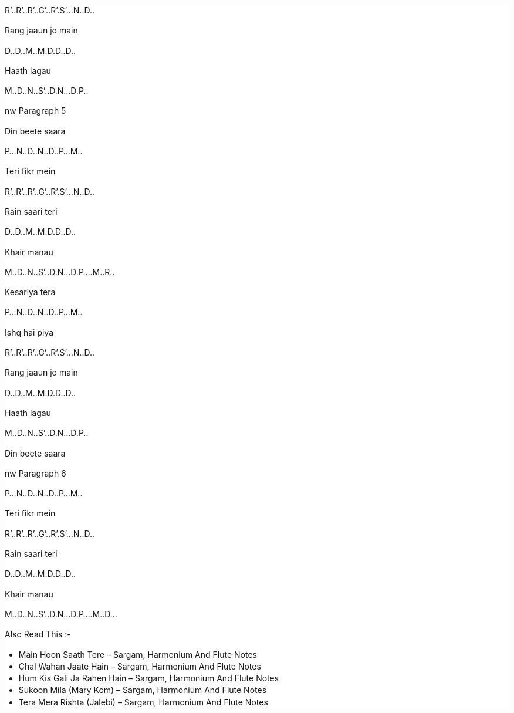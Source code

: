 R’..R’..R’..G’..R’.S’…N..D..

Rang jaaun jo main

D..D..M..M.D.D..D..

Haath lagau

M..D..N..S’..D.N…D.P..

nw Paragraph 5

Din beete saara

P…N..D..N..D..P…M..

Teri fikr mein

R’..R’..R’..G’..R’.S’…N..D..

Rain saari teri

D..D..M..M.D.D..D..

Khair manau

M..D..N..S’..D.N…D.P….M..R..

Kesariya tera

P…N..D..N..D..P…M..

Ishq hai piya

R’..R’..R’..G’..R’.S’…N..D..

Rang jaaun jo main

D..D..M..M.D.D..D..

Haath lagau

M..D..N..S’..D.N…D.P..

Din beete saara

nw Paragraph 6

P…N..D..N..D..P…M..

Teri fikr mein

R’..R’..R’..G’..R’.S’…N..D..

Rain saari teri

D..D..M..M.D.D..D..

Khair manau

M..D..N..S’..D.N…D.P….M..D…

Also Read This :-

* Main Hoon Saath Tere – Sargam, Harmonium And Flute Notes
* Chal Wahan Jaate Hain – Sargam, Harmonium And Flute Notes
* Hum Kis Gali Ja Rahen Hain – Sargam, Harmonium And Flute Notes
* Sukoon Mila (Mary Kom) – Sargam, Harmonium And Flute Notes
* Tera Mera Rishta (Jalebi) – Sargam, Harmonium And Flute Notes
